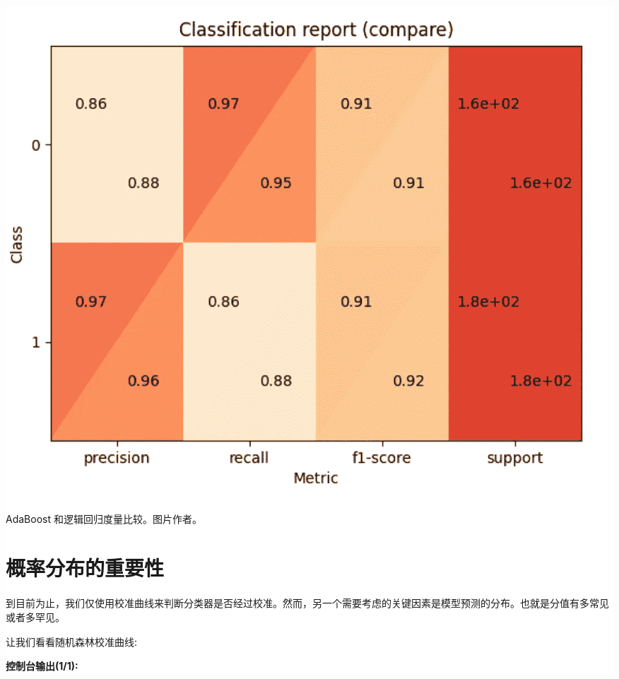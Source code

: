![](img/fa984970d577eaf18357ac09eede5313.png)

AdaBoost 和逻辑回归度量比较。图片作者。

# 概率分布的重要性

到目前为止，我们仅使用校准曲线来判断分类器是否经过校准。然而，另一个需要考虑的关键因素是模型预测的分布。也就是分值有多常见或者多罕见。

让我们看看随机森林校准曲线:

**控制台输出(1/1):**
